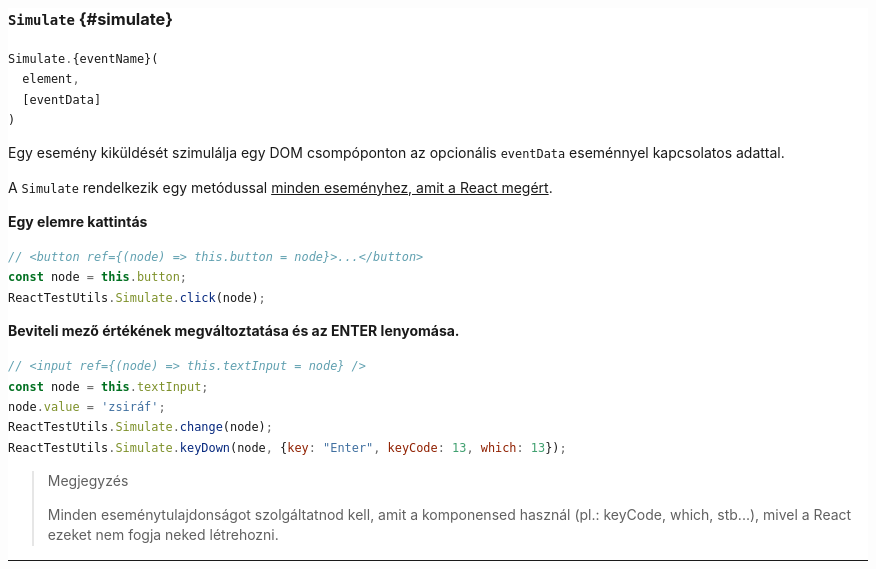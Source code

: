 ### `Simulate` {#simulate}

```javascript
Simulate.{eventName}(
  element,
  [eventData]
)
```

Egy esemény kiküldését szimulálja egy DOM csompóponton az opcionális `eventData` eseménnyel kapcsolatos adattal.

A `Simulate` rendelkezik egy metódussal [minden eseményhez, amit a React megért](/docs/events.html#supported-events).

**Egy elemre kattintás**

```javascript
// <button ref={(node) => this.button = node}>...</button>
const node = this.button;
ReactTestUtils.Simulate.click(node);
```

**Beviteli mező értékének megváltoztatása és az ENTER lenyomása.**

```javascript
// <input ref={(node) => this.textInput = node} />
const node = this.textInput;
node.value = 'zsiráf';
ReactTestUtils.Simulate.change(node);
ReactTestUtils.Simulate.keyDown(node, {key: "Enter", keyCode: 13, which: 13});
```

> Megjegyzés
>
> Minden eseménytulajdonságot szolgáltatnod kell, amit a komponensed használ (pl.: keyCode, which, stb...), mivel a React ezeket nem fogja neked létrehozni.

* * *
